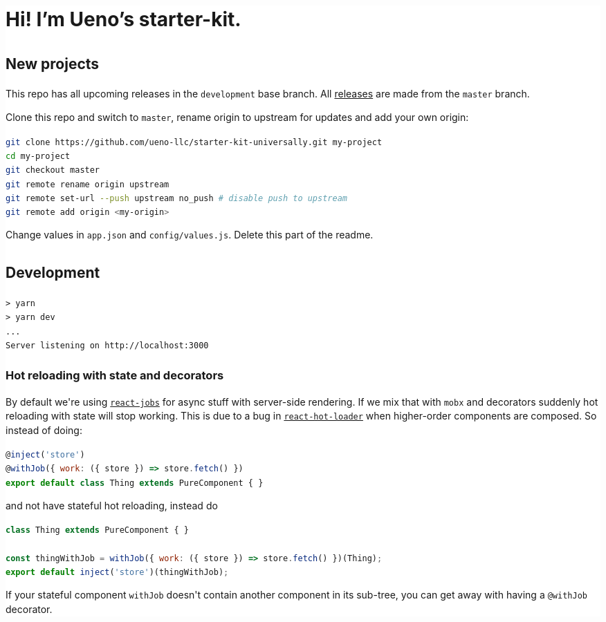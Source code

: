 
# Hi! I’m Ueno’s starter-kit.

## New projects

This repo has all upcoming releases in the `development` base branch. All [releases](https://github.com/ueno-llc/starter-kit-universally/releases) are made from the `master` branch.

Clone this repo and switch to `master`, rename origin to upstream for updates and add your own origin:

```bash
git clone https://github.com/ueno-llc/starter-kit-universally.git my-project
cd my-project
git checkout master
git remote rename origin upstream
git remote set-url --push upstream no_push # disable push to upstream
git remote add origin <my-origin>
```

Change values in `app.json` and `config/values.js`. Delete this part of the readme.

## Development

```
> yarn
> yarn dev
...
Server listening on http://localhost:3000
```

### Hot reloading with state and decorators

By default we're using [`react-jobs`](https://github.com/ctrlplusb/react-jobs) for async stuff with server-side rendering. If we mix that with `mobx` and decorators suddenly hot reloading with state will stop working. This is due to a bug in [`react-hot-loader`](https://github.com/gaearon/react-hot-loader/issues/378) when higher-order components are composed. So instead of doing:

```js
@inject('store')
@withJob({ work: ({ store }) => store.fetch() })
export default class Thing extends PureComponent { }
```
and not have stateful hot reloading, instead do

```js
class Thing extends PureComponent { }

const thingWithJob = withJob({ work: ({ store }) => store.fetch() })(Thing);
export default inject('store')(thingWithJob);
```

If your stateful component `withJob` doesn't contain another component in its sub-tree, you can get away with having a `@withJob` decorator.
